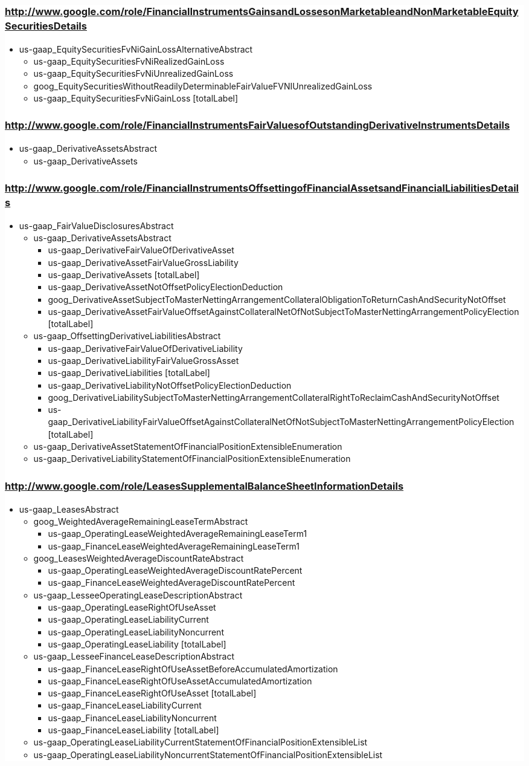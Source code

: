 ### http://www.google.com/role/FinancialInstrumentsGainsandLossesonMarketableandNonMarketableEquitySecuritiesDetails

- us-gaap_EquitySecuritiesFvNiGainLossAlternativeAbstract
  - us-gaap_EquitySecuritiesFvNiRealizedGainLoss
  - us-gaap_EquitySecuritiesFvNiUnrealizedGainLoss
  - goog_EquitySecuritiesWithoutReadilyDeterminableFairValueFVNIUnrealizedGainLoss
  - us-gaap_EquitySecuritiesFvNiGainLoss [totalLabel]

### http://www.google.com/role/FinancialInstrumentsFairValuesofOutstandingDerivativeInstrumentsDetails

- us-gaap_DerivativeAssetsAbstract
  - us-gaap_DerivativeAssets

### http://www.google.com/role/FinancialInstrumentsOffsettingofFinancialAssetsandFinancialLiabilitiesDetails

- us-gaap_FairValueDisclosuresAbstract
  - us-gaap_DerivativeAssetsAbstract
    - us-gaap_DerivativeFairValueOfDerivativeAsset
    - us-gaap_DerivativeAssetFairValueGrossLiability
    - us-gaap_DerivativeAssets [totalLabel]
    - us-gaap_DerivativeAssetNotOffsetPolicyElectionDeduction
    - goog_DerivativeAssetSubjectToMasterNettingArrangementCollateralObligationToReturnCashAndSecurityNotOffset
    - us-gaap_DerivativeAssetFairValueOffsetAgainstCollateralNetOfNotSubjectToMasterNettingArrangementPolicyElection [totalLabel]
  - us-gaap_OffsettingDerivativeLiabilitiesAbstract
    - us-gaap_DerivativeFairValueOfDerivativeLiability
    - us-gaap_DerivativeLiabilityFairValueGrossAsset
    - us-gaap_DerivativeLiabilities [totalLabel]
    - us-gaap_DerivativeLiabilityNotOffsetPolicyElectionDeduction
    - goog_DerivativeLiabilitySubjectToMasterNettingArrangementCollateralRightToReclaimCashAndSecurityNotOffset
    - us-gaap_DerivativeLiabilityFairValueOffsetAgainstCollateralNetOfNotSubjectToMasterNettingArrangementPolicyElection [totalLabel]
  - us-gaap_DerivativeAssetStatementOfFinancialPositionExtensibleEnumeration
  - us-gaap_DerivativeLiabilityStatementOfFinancialPositionExtensibleEnumeration

### http://www.google.com/role/LeasesSupplementalBalanceSheetInformationDetails

- us-gaap_LeasesAbstract
  - goog_WeightedAverageRemainingLeaseTermAbstract
    - us-gaap_OperatingLeaseWeightedAverageRemainingLeaseTerm1
    - us-gaap_FinanceLeaseWeightedAverageRemainingLeaseTerm1
  - goog_LeasesWeightedAverageDiscountRateAbstract
    - us-gaap_OperatingLeaseWeightedAverageDiscountRatePercent
    - us-gaap_FinanceLeaseWeightedAverageDiscountRatePercent
  - us-gaap_LesseeOperatingLeaseDescriptionAbstract
    - us-gaap_OperatingLeaseRightOfUseAsset
    - us-gaap_OperatingLeaseLiabilityCurrent
    - us-gaap_OperatingLeaseLiabilityNoncurrent
    - us-gaap_OperatingLeaseLiability [totalLabel]
  - us-gaap_LesseeFinanceLeaseDescriptionAbstract
    - us-gaap_FinanceLeaseRightOfUseAssetBeforeAccumulatedAmortization
    - us-gaap_FinanceLeaseRightOfUseAssetAccumulatedAmortization
    - us-gaap_FinanceLeaseRightOfUseAsset [totalLabel]
    - us-gaap_FinanceLeaseLiabilityCurrent
    - us-gaap_FinanceLeaseLiabilityNoncurrent
    - us-gaap_FinanceLeaseLiability [totalLabel]
  - us-gaap_OperatingLeaseLiabilityCurrentStatementOfFinancialPositionExtensibleList
  - us-gaap_OperatingLeaseLiabilityNoncurrentStatementOfFinancialPositionExtensibleList